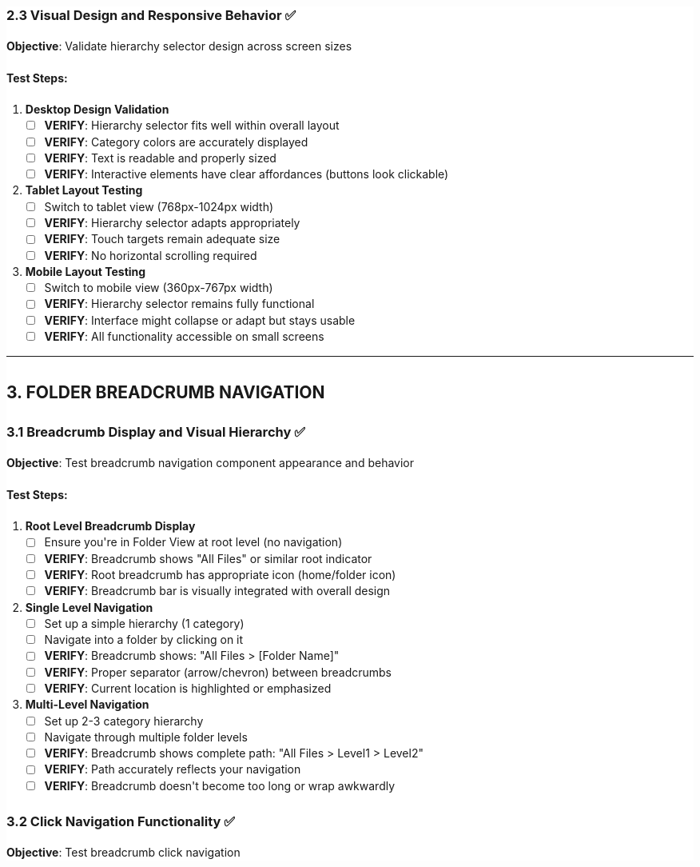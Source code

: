 ### 2.3 Visual Design and Responsive Behavior ✅
**Objective**: Validate hierarchy selector design across screen sizes

#### Test Steps:
1. **Desktop Design Validation**
   - [ ] **VERIFY**: Hierarchy selector fits well within overall layout
   - [ ] **VERIFY**: Category colors are accurately displayed
   - [ ] **VERIFY**: Text is readable and properly sized
   - [ ] **VERIFY**: Interactive elements have clear affordances (buttons look clickable)

2. **Tablet Layout Testing**
   - [ ] Switch to tablet view (768px-1024px width)
   - [ ] **VERIFY**: Hierarchy selector adapts appropriately
   - [ ] **VERIFY**: Touch targets remain adequate size
   - [ ] **VERIFY**: No horizontal scrolling required

3. **Mobile Layout Testing**
   - [ ] Switch to mobile view (360px-767px width)
   - [ ] **VERIFY**: Hierarchy selector remains fully functional
   - [ ] **VERIFY**: Interface might collapse or adapt but stays usable
   - [ ] **VERIFY**: All functionality accessible on small screens

---

## 3. FOLDER BREADCRUMB NAVIGATION

### 3.1 Breadcrumb Display and Visual Hierarchy ✅
**Objective**: Test breadcrumb navigation component appearance and behavior

#### Test Steps:
1. **Root Level Breadcrumb Display**
   - [ ] Ensure you're in Folder View at root level (no navigation)
   - [ ] **VERIFY**: Breadcrumb shows "All Files" or similar root indicator
   - [ ] **VERIFY**: Root breadcrumb has appropriate icon (home/folder icon)
   - [ ] **VERIFY**: Breadcrumb bar is visually integrated with overall design

2. **Single Level Navigation**
   - [ ] Set up a simple hierarchy (1 category)
   - [ ] Navigate into a folder by clicking on it
   - [ ] **VERIFY**: Breadcrumb shows: "All Files > [Folder Name]"
   - [ ] **VERIFY**: Proper separator (arrow/chevron) between breadcrumbs
   - [ ] **VERIFY**: Current location is highlighted or emphasized

3. **Multi-Level Navigation**
   - [ ] Set up 2-3 category hierarchy
   - [ ] Navigate through multiple folder levels
   - [ ] **VERIFY**: Breadcrumb shows complete path: "All Files > Level1 > Level2"
   - [ ] **VERIFY**: Path accurately reflects your navigation
   - [ ] **VERIFY**: Breadcrumb doesn't become too long or wrap awkwardly

### 3.2 Click Navigation Functionality ✅
**Objective**: Test breadcrumb click navigation
